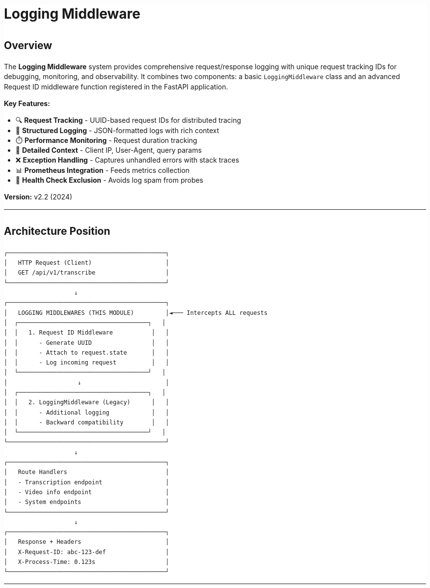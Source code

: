 # Logging Middleware

## Overview

The **Logging Middleware** system provides comprehensive request/response logging with unique request tracking IDs for debugging, monitoring, and observability. It combines two components: a basic `LoggingMiddleware` class and an advanced Request ID middleware function registered in the FastAPI application.

**Key Features:**
- 🔍 **Request Tracking** - UUID-based request IDs for distributed tracing
- 📝 **Structured Logging** - JSON-formatted logs with rich context
- ⏱️ **Performance Monitoring** - Request duration tracking
- 🎯 **Detailed Context** - Client IP, User-Agent, query params
- ❌ **Exception Handling** - Captures unhandled errors with stack traces
- 📊 **Prometheus Integration** - Feeds metrics collection
- 🏥 **Health Check Exclusion** - Avoids log spam from probes

**Version:** v2.2 (2024)

---

## Architecture Position

```
┌─────────────────────────────────────────────┐
│   HTTP Request (Client)                     │
│   GET /api/v1/transcribe                    │
└─────────────────────────────────────────────┘
                    ↓
┌─────────────────────────────────────────────┐
│   LOGGING MIDDLEWARES (THIS MODULE)         │◄─── Intercepts ALL requests
│  ┌─────────────────────────────────────┐   │
│  │   1. Request ID Middleware           │   │
│  │      - Generate UUID                 │   │
│  │      - Attach to request.state       │   │
│  │      - Log incoming request          │   │
│  └─────────────────────────────────────┘   │
│                    ↓                        │
│  ┌─────────────────────────────────────┐   │
│  │   2. LoggingMiddleware (Legacy)      │   │
│  │      - Additional logging            │   │
│  │      - Backward compatibility        │   │
│  └─────────────────────────────────────┘   │
└─────────────────────────────────────────────┘
                    ↓
┌─────────────────────────────────────────────┐
│   Route Handlers                            │
│   - Transcription endpoint                  │
│   - Video info endpoint                     │
│   - System endpoints                        │
└─────────────────────────────────────────────┘
                    ↓
┌─────────────────────────────────────────────┐
│   Response + Headers                        │
│   X-Request-ID: abc-123-def                 │
│   X-Process-Time: 0.123s                    │
└─────────────────────────────────────────────┘
```

---